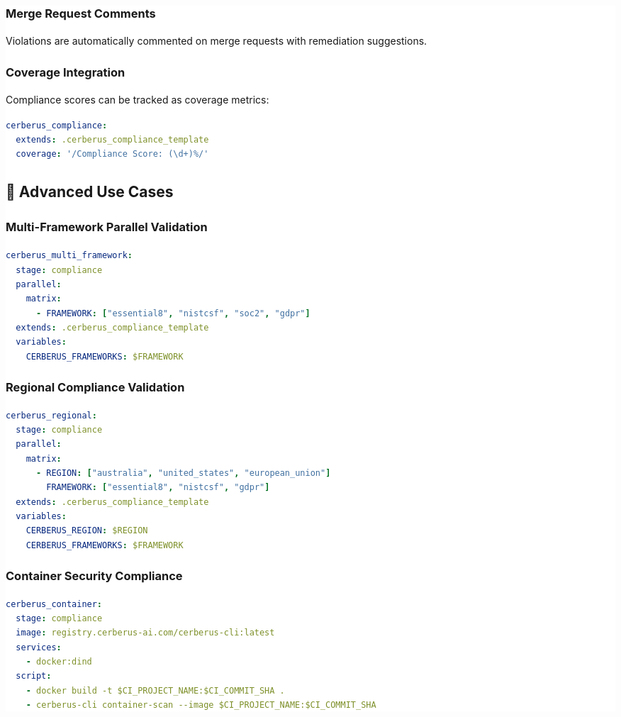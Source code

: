 ### Merge Request Comments

Violations are automatically commented on merge requests with remediation suggestions.

### Coverage Integration

Compliance scores can be tracked as coverage metrics:

```yaml
cerberus_compliance:
  extends: .cerberus_compliance_template
  coverage: '/Compliance Score: (\d+)%/'
```

## 🎯 Advanced Use Cases

### Multi-Framework Parallel Validation

```yaml
cerberus_multi_framework:
  stage: compliance
  parallel:
    matrix:
      - FRAMEWORK: ["essential8", "nistcsf", "soc2", "gdpr"]
  extends: .cerberus_compliance_template
  variables:
    CERBERUS_FRAMEWORKS: $FRAMEWORK
```

### Regional Compliance Validation

```yaml
cerberus_regional:
  stage: compliance
  parallel:
    matrix:
      - REGION: ["australia", "united_states", "european_union"]
        FRAMEWORK: ["essential8", "nistcsf", "gdpr"]
  extends: .cerberus_compliance_template
  variables:
    CERBERUS_REGION: $REGION
    CERBERUS_FRAMEWORKS: $FRAMEWORK
```

### Container Security Compliance

```yaml
cerberus_container:
  stage: compliance
  image: registry.cerberus-ai.com/cerberus-cli:latest
  services:
    - docker:dind
  script:
    - docker build -t $CI_PROJECT_NAME:$CI_COMMIT_SHA .
    - cerberus-cli container-scan --image $CI_PROJECT_NAME:$CI_COMMIT_SHA
```

